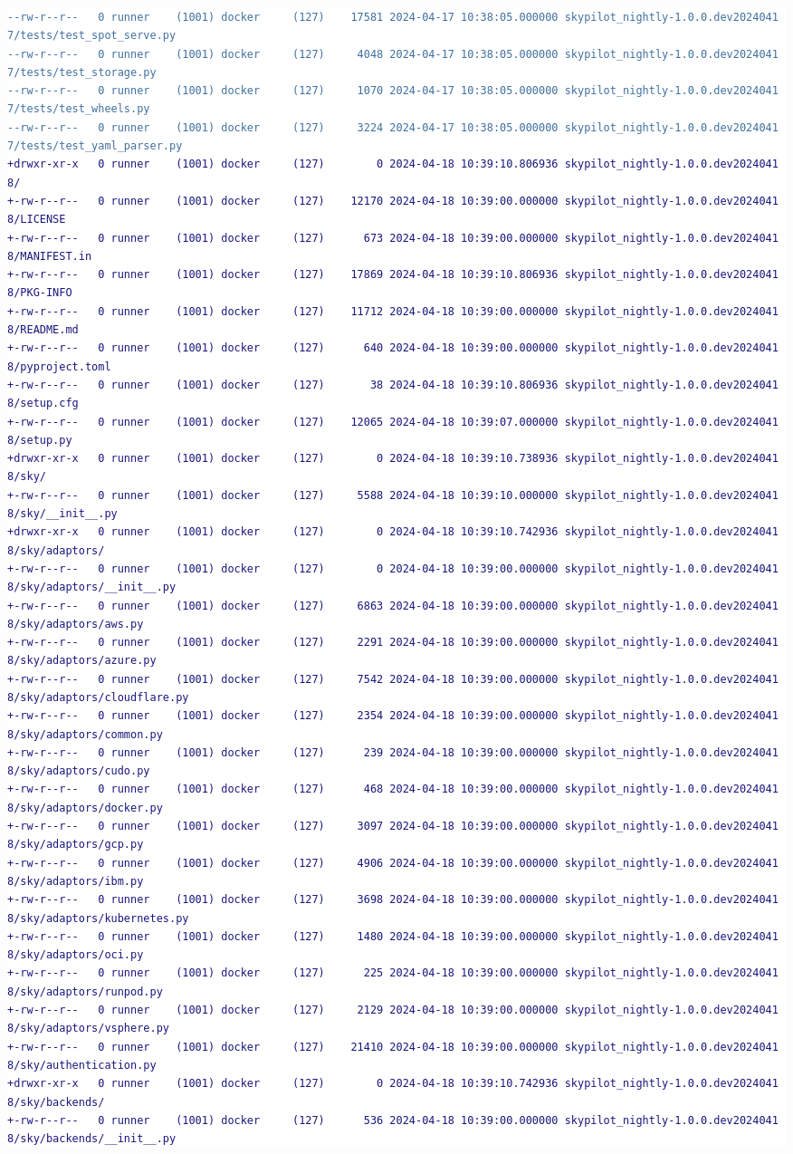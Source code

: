 ```diff
--rw-r--r--   0 runner    (1001) docker     (127)    17581 2024-04-17 10:38:05.000000 skypilot_nightly-1.0.0.dev20240417/tests/test_spot_serve.py
--rw-r--r--   0 runner    (1001) docker     (127)     4048 2024-04-17 10:38:05.000000 skypilot_nightly-1.0.0.dev20240417/tests/test_storage.py
--rw-r--r--   0 runner    (1001) docker     (127)     1070 2024-04-17 10:38:05.000000 skypilot_nightly-1.0.0.dev20240417/tests/test_wheels.py
--rw-r--r--   0 runner    (1001) docker     (127)     3224 2024-04-17 10:38:05.000000 skypilot_nightly-1.0.0.dev20240417/tests/test_yaml_parser.py
+drwxr-xr-x   0 runner    (1001) docker     (127)        0 2024-04-18 10:39:10.806936 skypilot_nightly-1.0.0.dev20240418/
+-rw-r--r--   0 runner    (1001) docker     (127)    12170 2024-04-18 10:39:00.000000 skypilot_nightly-1.0.0.dev20240418/LICENSE
+-rw-r--r--   0 runner    (1001) docker     (127)      673 2024-04-18 10:39:00.000000 skypilot_nightly-1.0.0.dev20240418/MANIFEST.in
+-rw-r--r--   0 runner    (1001) docker     (127)    17869 2024-04-18 10:39:10.806936 skypilot_nightly-1.0.0.dev20240418/PKG-INFO
+-rw-r--r--   0 runner    (1001) docker     (127)    11712 2024-04-18 10:39:00.000000 skypilot_nightly-1.0.0.dev20240418/README.md
+-rw-r--r--   0 runner    (1001) docker     (127)      640 2024-04-18 10:39:00.000000 skypilot_nightly-1.0.0.dev20240418/pyproject.toml
+-rw-r--r--   0 runner    (1001) docker     (127)       38 2024-04-18 10:39:10.806936 skypilot_nightly-1.0.0.dev20240418/setup.cfg
+-rw-r--r--   0 runner    (1001) docker     (127)    12065 2024-04-18 10:39:07.000000 skypilot_nightly-1.0.0.dev20240418/setup.py
+drwxr-xr-x   0 runner    (1001) docker     (127)        0 2024-04-18 10:39:10.738936 skypilot_nightly-1.0.0.dev20240418/sky/
+-rw-r--r--   0 runner    (1001) docker     (127)     5588 2024-04-18 10:39:10.000000 skypilot_nightly-1.0.0.dev20240418/sky/__init__.py
+drwxr-xr-x   0 runner    (1001) docker     (127)        0 2024-04-18 10:39:10.742936 skypilot_nightly-1.0.0.dev20240418/sky/adaptors/
+-rw-r--r--   0 runner    (1001) docker     (127)        0 2024-04-18 10:39:00.000000 skypilot_nightly-1.0.0.dev20240418/sky/adaptors/__init__.py
+-rw-r--r--   0 runner    (1001) docker     (127)     6863 2024-04-18 10:39:00.000000 skypilot_nightly-1.0.0.dev20240418/sky/adaptors/aws.py
+-rw-r--r--   0 runner    (1001) docker     (127)     2291 2024-04-18 10:39:00.000000 skypilot_nightly-1.0.0.dev20240418/sky/adaptors/azure.py
+-rw-r--r--   0 runner    (1001) docker     (127)     7542 2024-04-18 10:39:00.000000 skypilot_nightly-1.0.0.dev20240418/sky/adaptors/cloudflare.py
+-rw-r--r--   0 runner    (1001) docker     (127)     2354 2024-04-18 10:39:00.000000 skypilot_nightly-1.0.0.dev20240418/sky/adaptors/common.py
+-rw-r--r--   0 runner    (1001) docker     (127)      239 2024-04-18 10:39:00.000000 skypilot_nightly-1.0.0.dev20240418/sky/adaptors/cudo.py
+-rw-r--r--   0 runner    (1001) docker     (127)      468 2024-04-18 10:39:00.000000 skypilot_nightly-1.0.0.dev20240418/sky/adaptors/docker.py
+-rw-r--r--   0 runner    (1001) docker     (127)     3097 2024-04-18 10:39:00.000000 skypilot_nightly-1.0.0.dev20240418/sky/adaptors/gcp.py
+-rw-r--r--   0 runner    (1001) docker     (127)     4906 2024-04-18 10:39:00.000000 skypilot_nightly-1.0.0.dev20240418/sky/adaptors/ibm.py
+-rw-r--r--   0 runner    (1001) docker     (127)     3698 2024-04-18 10:39:00.000000 skypilot_nightly-1.0.0.dev20240418/sky/adaptors/kubernetes.py
+-rw-r--r--   0 runner    (1001) docker     (127)     1480 2024-04-18 10:39:00.000000 skypilot_nightly-1.0.0.dev20240418/sky/adaptors/oci.py
+-rw-r--r--   0 runner    (1001) docker     (127)      225 2024-04-18 10:39:00.000000 skypilot_nightly-1.0.0.dev20240418/sky/adaptors/runpod.py
+-rw-r--r--   0 runner    (1001) docker     (127)     2129 2024-04-18 10:39:00.000000 skypilot_nightly-1.0.0.dev20240418/sky/adaptors/vsphere.py
+-rw-r--r--   0 runner    (1001) docker     (127)    21410 2024-04-18 10:39:00.000000 skypilot_nightly-1.0.0.dev20240418/sky/authentication.py
+drwxr-xr-x   0 runner    (1001) docker     (127)        0 2024-04-18 10:39:10.742936 skypilot_nightly-1.0.0.dev20240418/sky/backends/
+-rw-r--r--   0 runner    (1001) docker     (127)      536 2024-04-18 10:39:00.000000 skypilot_nightly-1.0.0.dev20240418/sky/backends/__init__.py
```